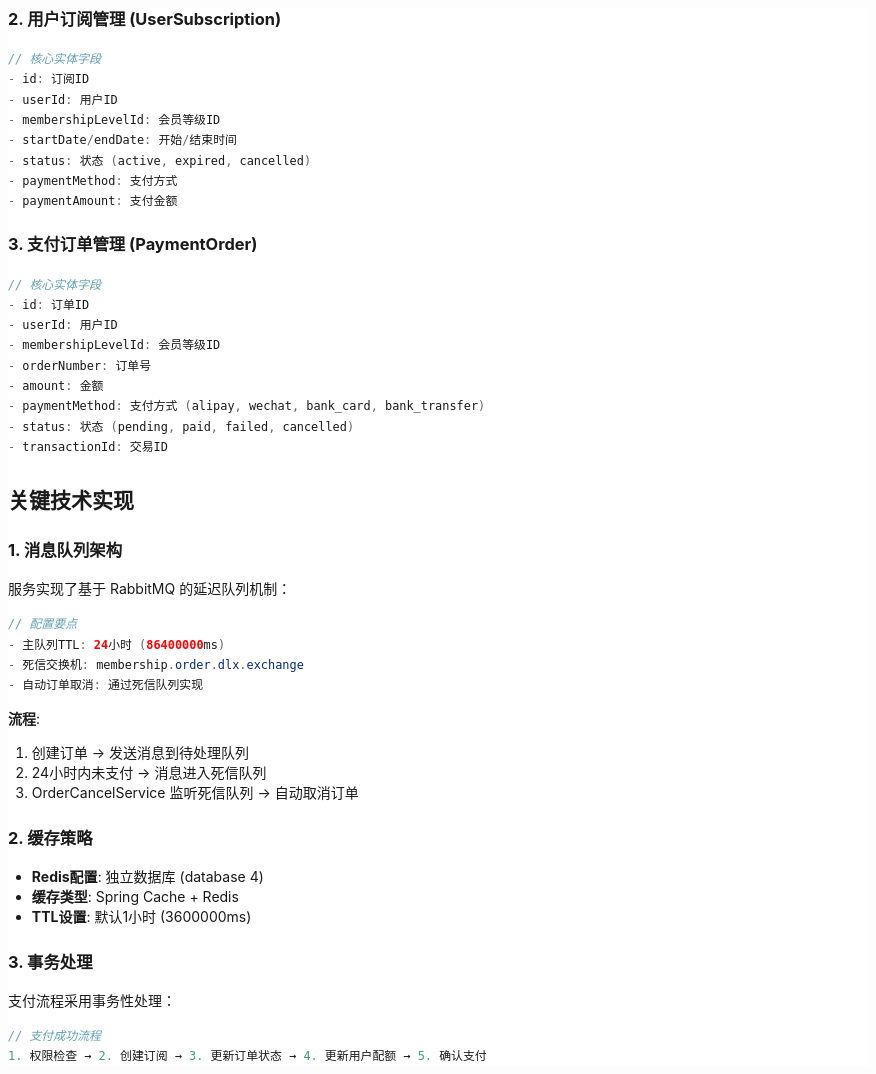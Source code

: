 ### 2. 用户订阅管理 (UserSubscription)
```java
// 核心实体字段
- id: 订阅ID
- userId: 用户ID
- membershipLevelId: 会员等级ID
- startDate/endDate: 开始/结束时间
- status: 状态 (active, expired, cancelled)
- paymentMethod: 支付方式
- paymentAmount: 支付金额
```

### 3. 支付订单管理 (PaymentOrder)
```java
// 核心实体字段
- id: 订单ID
- userId: 用户ID
- membershipLevelId: 会员等级ID
- orderNumber: 订单号
- amount: 金额
- paymentMethod: 支付方式 (alipay, wechat, bank_card, bank_transfer)
- status: 状态 (pending, paid, failed, cancelled)
- transactionId: 交易ID
```

## 关键技术实现

### 1. 消息队列架构
服务实现了基于 RabbitMQ 的延迟队列机制：

```java
// 配置要点
- 主队列TTL: 24小时 (86400000ms)
- 死信交换机: membership.order.dlx.exchange
- 自动订单取消: 通过死信队列实现
```

**流程**:
1. 创建订单 → 发送消息到待处理队列
2. 24小时内未支付 → 消息进入死信队列
3. OrderCancelService 监听死信队列 → 自动取消订单

### 2. 缓存策略
- **Redis配置**: 独立数据库 (database 4)
- **缓存类型**: Spring Cache + Redis
- **TTL设置**: 默认1小时 (3600000ms)

### 3. 事务处理
支付流程采用事务性处理：
```java
// 支付成功流程
1. 权限检查 → 2. 创建订阅 → 3. 更新订单状态 → 4. 更新用户配额 → 5. 确认支付
```
